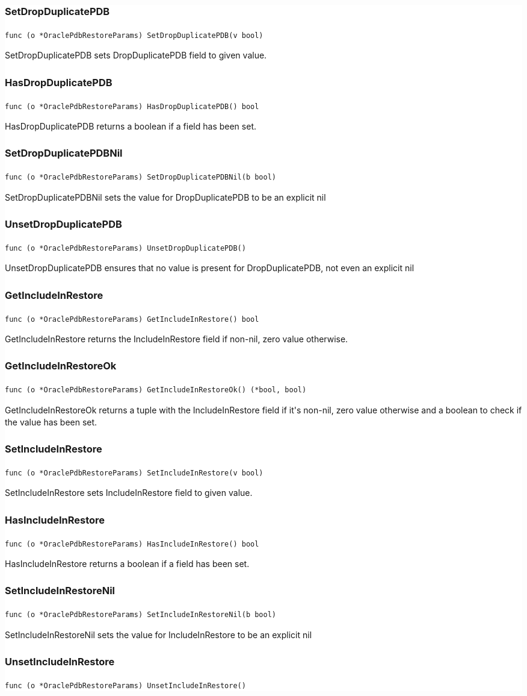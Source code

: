 ### SetDropDuplicatePDB

`func (o *OraclePdbRestoreParams) SetDropDuplicatePDB(v bool)`

SetDropDuplicatePDB sets DropDuplicatePDB field to given value.

### HasDropDuplicatePDB

`func (o *OraclePdbRestoreParams) HasDropDuplicatePDB() bool`

HasDropDuplicatePDB returns a boolean if a field has been set.

### SetDropDuplicatePDBNil

`func (o *OraclePdbRestoreParams) SetDropDuplicatePDBNil(b bool)`

 SetDropDuplicatePDBNil sets the value for DropDuplicatePDB to be an explicit nil

### UnsetDropDuplicatePDB
`func (o *OraclePdbRestoreParams) UnsetDropDuplicatePDB()`

UnsetDropDuplicatePDB ensures that no value is present for DropDuplicatePDB, not even an explicit nil
### GetIncludeInRestore

`func (o *OraclePdbRestoreParams) GetIncludeInRestore() bool`

GetIncludeInRestore returns the IncludeInRestore field if non-nil, zero value otherwise.

### GetIncludeInRestoreOk

`func (o *OraclePdbRestoreParams) GetIncludeInRestoreOk() (*bool, bool)`

GetIncludeInRestoreOk returns a tuple with the IncludeInRestore field if it's non-nil, zero value otherwise
and a boolean to check if the value has been set.

### SetIncludeInRestore

`func (o *OraclePdbRestoreParams) SetIncludeInRestore(v bool)`

SetIncludeInRestore sets IncludeInRestore field to given value.

### HasIncludeInRestore

`func (o *OraclePdbRestoreParams) HasIncludeInRestore() bool`

HasIncludeInRestore returns a boolean if a field has been set.

### SetIncludeInRestoreNil

`func (o *OraclePdbRestoreParams) SetIncludeInRestoreNil(b bool)`

 SetIncludeInRestoreNil sets the value for IncludeInRestore to be an explicit nil

### UnsetIncludeInRestore
`func (o *OraclePdbRestoreParams) UnsetIncludeInRestore()`
